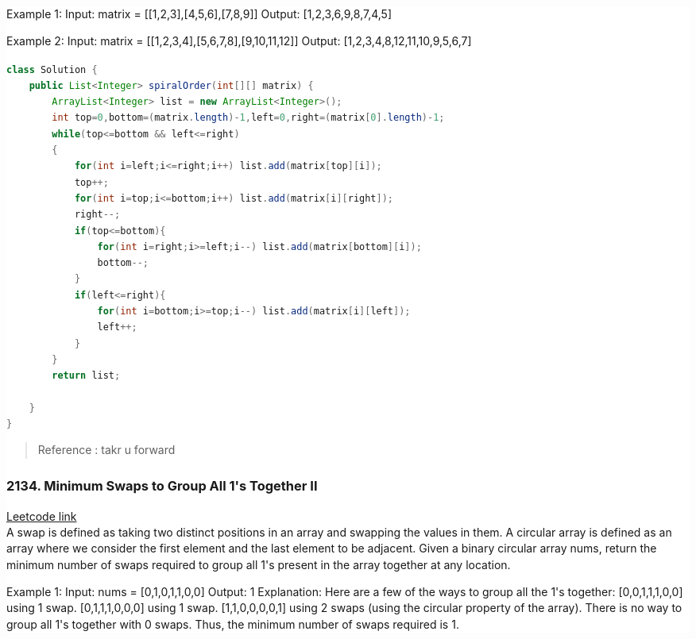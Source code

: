 Example 1:
Input: matrix = [[1,2,3],[4,5,6],[7,8,9]]
Output: [1,2,3,6,9,8,7,4,5]

Example 2:
Input: matrix = [[1,2,3,4],[5,6,7,8],[9,10,11,12]]
Output: [1,2,3,4,8,12,11,10,9,5,6,7]

```java
class Solution {
    public List<Integer> spiralOrder(int[][] matrix) {
        ArrayList<Integer> list = new ArrayList<Integer>();
        int top=0,bottom=(matrix.length)-1,left=0,right=(matrix[0].length)-1;
        while(top<=bottom && left<=right)
        {
            for(int i=left;i<=right;i++) list.add(matrix[top][i]);
            top++;
            for(int i=top;i<=bottom;i++) list.add(matrix[i][right]);
            right--;
            if(top<=bottom){
                for(int i=right;i>=left;i--) list.add(matrix[bottom][i]);
                bottom--;
            }
            if(left<=right){
                for(int i=bottom;i>=top;i--) list.add(matrix[i][left]);
                left++;
            }
        }
        return list;
        
    }
}
```
> Reference : takr u forward
### 2134. Minimum Swaps to Group All 1's Together II
[Leetcode link](https://leetcode.com/problems/minimum-swaps-to-group-all-1s-together-ii/description/?envType=daily-question&envId=2024-08-02)
<br>
A swap is defined as taking two distinct positions in an array and swapping the values in them.
A circular array is defined as an array where we consider the first element and the last element to be adjacent.
Given a binary circular array nums, return the minimum number of swaps required to group all 1's present in the array together at any location.

Example 1:
Input: nums = [0,1,0,1,1,0,0]
Output: 1
Explanation: Here are a few of the ways to group all the 1's together:
[0,0,1,1,1,0,0] using 1 swap.
[0,1,1,1,0,0,0] using 1 swap.
[1,1,0,0,0,0,1] using 2 swaps (using the circular property of the array).
There is no way to group all 1's together with 0 swaps.
Thus, the minimum number of swaps required is 1.
